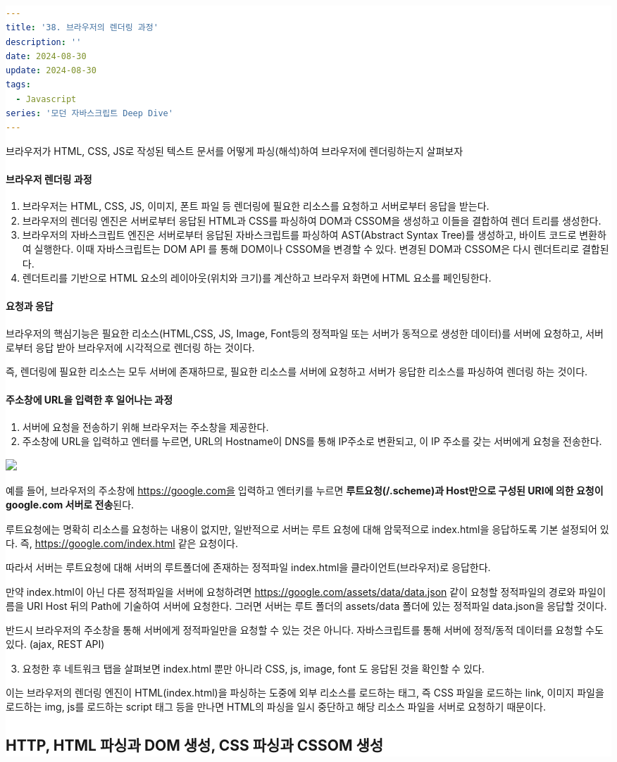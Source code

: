 ```yaml
---
title: '38. 브라우저의 렌더링 과정'
description: ''
date: 2024-08-30
update: 2024-08-30
tags:
  - Javascript
series: '모던 자바스크립트 Deep Dive'
---
```


브라우저가 HTML, CSS, JS로 작성된 텍스트 문서를 어떻게 파싱(해석)하여 브라우저에 렌더링하는지 살펴보자

#### 브라우저 렌더링 과정

1. 브라우저는 HTML, CSS, JS, 이미지, 폰트 파일 등 렌더링에 필요한 리소스를 요청하고 서버로부터 응답을 받는다.
2. 브라우저의 렌더링 엔진은 서버로부터 응답된 HTML과 CSS를 파싱하여 DOM과 CSSOM을 생성하고 이들을 결합하여 렌더 트리를 생성한다.
3. 브라우저의 자바스크립트 엔진은 서버로부터 응답된 자바스크립트를 파싱하여 AST(Abstract Syntax Tree)를 생성하고, 바이트 코드로 변환하여 실행한다. 이때 자바스크립트는 DOM API 를 통해 DOM이나 CSSOM을 변경할 수 있다. 변경된 DOM과 CSSOM은 다시 렌더트리로 결합된다.
4. 렌더트리를 기반으로 HTML 요소의 레이아웃(위치와 크기)를 계산하고 브라우저 화면에 HTML 요소를 페인팅한다.

#### 요청과 응답

브라우저의 핵심기능은 필요한 리소스(HTML,CSS, JS, Image, Font등의 정적파일 또는 서버가 동적으로 생성한 데이터)를 서버에 요청하고, 서버로부터 응답 받아 브라우저에 시각적으로 렌더링 하는 것이다.

즉, 렌더링에 필요한 리소스는 모두 서버에 존재하므로, 필요한 리소스를 서버에 요청하고 서버가 응답한 리소스를 파싱하여 렌더링 하는 것이다.

#### 주소창에 URL을 입력한 후 일어나는 과정

1. 서버에 요청을 전송하기 위해 브라우저는 주소창을 제공한다.
2. 주소창에 URL을 입력하고 엔터를 누르면, URL의 Hostname이 DNS를 통해 IP주소로 변환되고, 이 IP 주소를 갖는 서버에게 요청을 전송한다.

![](https://velog.velcdn.com/images/kys7196/post/927b93d2-b26d-4647-a014-252b713ff568/image.png)

예를 들어, 브라우저의 주소창에 https://google.com을 입력하고 엔터키를 누르면
**루트요청(/.scheme)과 Host만으로 구성된 URI에 의한 요청이 google.com 서버로 전송**된다.

루트요청에는 명확히 리소스를 요청하는 내용이 없지만, 일반적으로 서버는 루트 요청에 대해 암묵적으로 index.html을 응답하도록 기본 설정되어 있다.
즉, https://google.com/index.html 같은 요청이다.

따라서 서버는 루트요청에 대해 서버의 루트폴더에 존재하는 정적파일 index.html을 클라이언트(브라우저)로 응답한다.

만약 index.html이 아닌 다른 정적파일을 서버에 요청하려면 https://google.com/assets/data/data.json 같이 요청할 정적파일의 경로와 파일이름을 URI Host 뒤의 Path에 기술하여 서버에 요청한다. 그러면 서버는 루트 폴더의 assets/data 폴더에 있는 정적파일 data.json을 응답할 것이다.

반드시 브라우저의 주소창을 통해 서버에게 정적파일만을 요청할 수 있는 것은 아니다.
자바스크립트를 통해 서버에 정적/동적 데이터를 요청할 수도 있다. (ajax, REST API)

3. 요청한 후 네트워크 탭을 살펴보면 index.html 뿐만 아니라 CSS, js, image, font 도 응답된 것을 확인할 수 있다.

이는 브라우저의 렌더링 엔진이 HTML(index.html)을 파싱하는 도중에 외부 리소스를 로드하는 태그, 즉 CSS 파일을 로드하는 link, 이미지 파일을 로드하는 img, js를 로드하는 script 태그 등을 만나면 HTML의 파싱을 일시 중단하고 해당 리소스 파일을 서버로 요청하기 때문이다.

## HTTP, HTML 파싱과 DOM 생성, CSS 파싱과 CSSOM 생성
